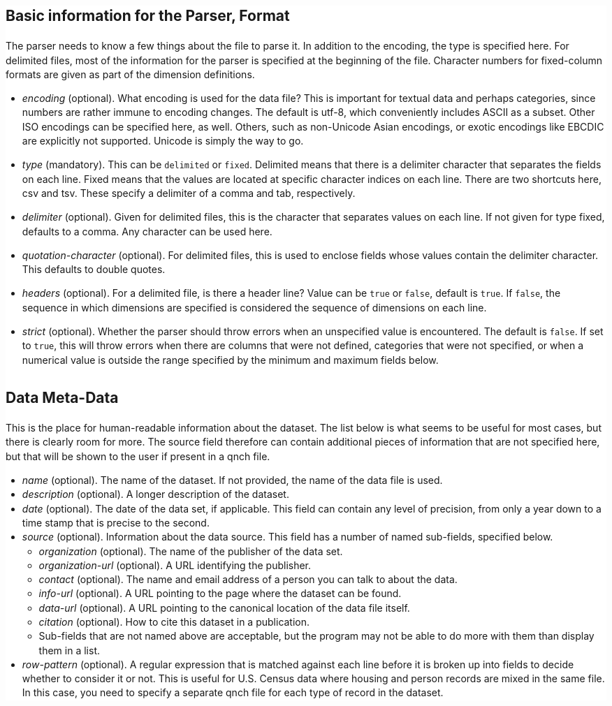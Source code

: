 ## Basic information for the Parser, Format

The parser needs to know a few things about the file to parse it. In addition to the encoding, the type is specified here. For delimited files, most of the information for the parser is specified at the beginning of the file. Character numbers for fixed-column formats are given as part of the dimension definitions.

<ul>
<li><p><em>encoding</em> (optional). What encoding is used for the data file? This is important for textual data and perhaps categories, since numbers are rather immune to encoding changes. The default is utf-8, which conveniently includes ASCII as a subset. Other ISO encodings can be specified here, as well. Others, such as non-Unicode Asian encodings, or exotic encodings like EBCDIC are explicitly not supported. Unicode is simply the way to go.</p></li>
<li><p><em>type</em> (mandatory). This can be <code>delimited</code> or <code>fixed</code>. Delimited means that there is a delimiter character that separates the fields on each line. Fixed means that the values are located at specific character indices on each line. There are two shortcuts here, csv and tsv. These specify a delimiter of a comma and tab, respectively.</p></li>
<li><p><em>delimiter</em> (optional). Given for delimited files, this is the character that separates values on each line. If not given for type fixed, defaults to a comma. Any character can be used here.</p></li>
<li><p><em>quotation-character</em> (optional). For delimited files, this is used to enclose fields whose values contain the delimiter character. This defaults to double quotes.</p></li>
<li><p><em>headers</em> (optional). For a delimited file, is there a header line? Value can be <code>true</code> or <code>false</code>, default is <code>true</code>. If <code>false</code>, the sequence in which dimensions are specified is considered the sequence of dimensions on each line.</p></li>
<li><p><em>strict</em> (optional). Whether the parser should throw errors when an unspecified value is encountered. The default is <code>false</code>. If set to <code>true</code>, this will throw errors when there are columns that were not defined, categories that were not specified, or when a numerical value is outside the range specified by the minimum and maximum fields below.</p></li>
</ul>

## Data Meta-Data

This is the place for human-readable information about the dataset. The list below is what seems to be useful for most cases, but there is clearly room for more. The source field therefore can contain additional pieces of information that are not specified here, but that will be shown to the user if present in a qnch file.

<ul>
<li><em>name</em> (optional). The name of the dataset. If not provided, the name of the data file is used.</li>
<li><em>description</em> (optional). A longer description of the dataset.</li>
<li><em>date</em> (optional). The date of the data set, if applicable. This field can contain any level of precision, from only a year down to a time stamp that is precise to the second.</li>
<li><em>source</em> (optional). Information about the data source. This field has a number of named sub-fields, specified below. <br>
<ul>
<li><em>organization</em> (optional). The name of the publisher of the data set.</li>
<li><em>organization-url</em> (optional). A URL identifying the publisher.</li>
<li><em>contact</em> (optional). The name and email address of a person you can talk to about the data.</li>
<li><em>info-url</em> (optional). A URL pointing to the page where the dataset can be found.</li>
<li><em>data-url</em> (optional). A URL pointing to the canonical location of the data file itself.</li>
<li><em>citation</em> (optional). How to cite this dataset in a publication.</li>
<li>Sub-fields that are not named above are acceptable, but the program may not be able to do more with them than display them in a list.</li>
</ul></li>
<li><em>row-pattern</em> (optional). A regular expression that is matched against each line before it is broken up into fields to decide whether to consider it or not. This is useful for U.S. Census data where housing and person records are mixed in the same file. In this case, you need to specify a separate qnch file for each type of record in the dataset.</li>